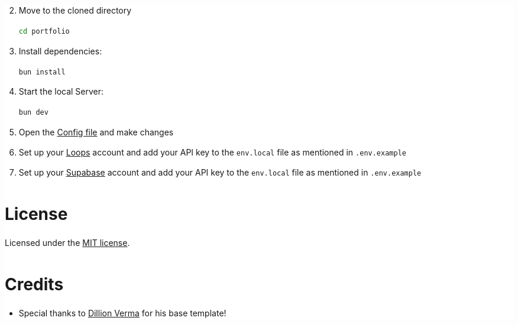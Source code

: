 2. Move to the cloned directory

   ```bash
   cd portfolio
   ```

3. Install dependencies:

   ```bash
   bun install
   ```

4. Start the local Server:

   ```bash
   bun dev
   ```

5. Open the [Config file](./src/data/config/site.config.tsx) and make changes

6. Set up your [Loops](https://loops.so/) account and add your API key to the `env.local` file as mentioned in `.env.example`
   
7. Set up your [Supabase](https://supabase.com/dashboard/projects) account and add your API key to the `env.local` file as mentioned in `.env.example`

# License

Licensed under the [MIT license](https://github.com/SkidGod4444/portfolio/blob/main/LICENSE.md).

# Credits

- Special thanks to [Dillion Verma](https://github.com/dillionverma/portfolio) for his base template!
